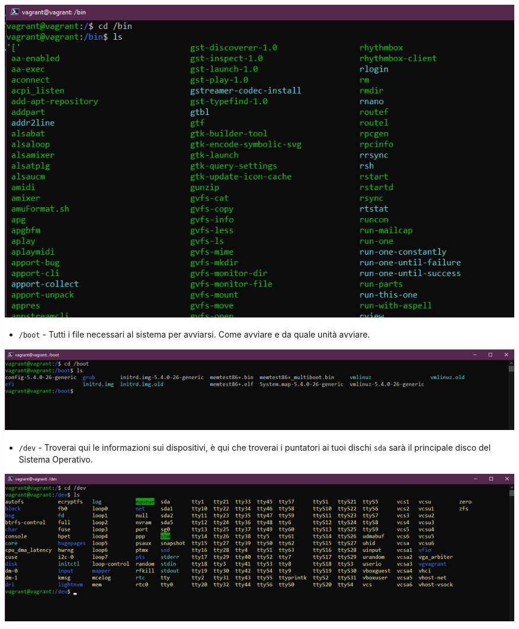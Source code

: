 ![](Images/Day16_Linux9.png)

- `/boot` - Tutti i file necessari al sistema per avviarsi. Come avviare e da quale unità avviare.

![](Images/Day16_Linux10.png)

- `/dev` - Troverai qui le informazioni sui dispositivi, è qui che troverai i puntatori ai tuoi dischi `sda` sarà il principale disco del Sistema Operativo.

![](Images/Day16_Linux11.png)
